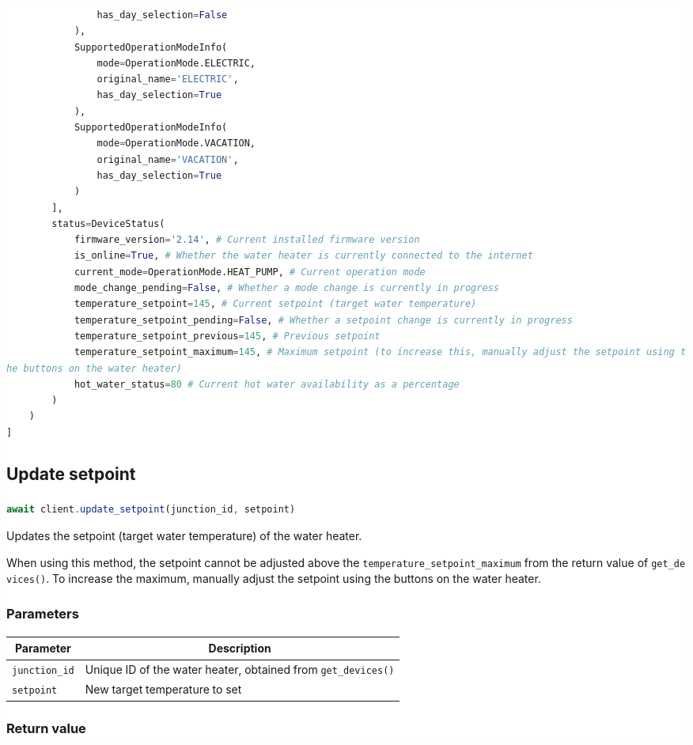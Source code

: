 ```python
                has_day_selection=False
            ),
            SupportedOperationModeInfo(
                mode=OperationMode.ELECTRIC,
                original_name='ELECTRIC',
                has_day_selection=True
            ),
            SupportedOperationModeInfo(
                mode=OperationMode.VACATION,
                original_name='VACATION',
                has_day_selection=True
            )
        ],
        status=DeviceStatus(
            firmware_version='2.14', # Current installed firmware version
            is_online=True, # Whether the water heater is currently connected to the internet
            current_mode=OperationMode.HEAT_PUMP, # Current operation mode
            mode_change_pending=False, # Whether a mode change is currently in progress
            temperature_setpoint=145, # Current setpoint (target water temperature)
            temperature_setpoint_pending=False, # Whether a setpoint change is currently in progress
            temperature_setpoint_previous=145, # Previous setpoint
            temperature_setpoint_maximum=145, # Maximum setpoint (to increase this, manually adjust the setpoint using the buttons on the water heater)
            hot_water_status=80 # Current hot water availability as a percentage
        )
    )
]
```

## Update setpoint

```typescript
await client.update_setpoint(junction_id, setpoint)
```

Updates the setpoint (target water temperature) of the water heater.

When using this method, the setpoint cannot be adjusted above the `temperature_setpoint_maximum` from the return value of `get_devices()`. To increase the maximum, manually adjust the setpoint using the buttons on the water heater.

### Parameters

| Parameter | Description |
| --------- | ----------- |
| `junction_id` | Unique ID of the water heater, obtained from `get_devices()` |
| `setpoint` | New target temperature to set |

### Return value
